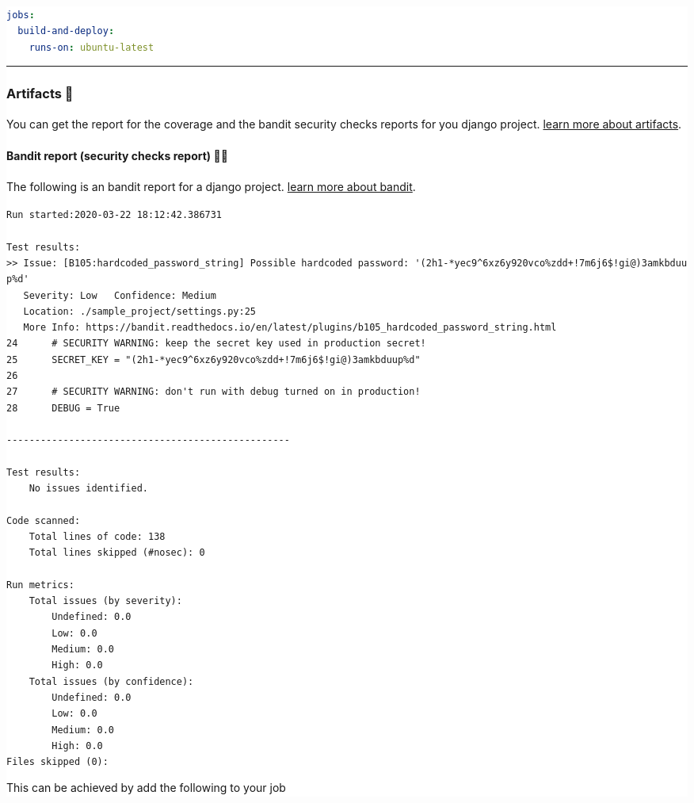 ```yml
jobs:
  build-and-deploy:
    runs-on: ubuntu-latest
```
---
### Artifacts 📁

You can get the report for the coverage and the bandit security checks reports for you django project. [learn more about artifacts](https://help.github.com/en/actions/configuring-and-managing-workflows/persisting-workflow-data-using-artifacts).

#### Bandit report (security checks report) 👮‍♂️

The following is an bandit report for a django project. [learn more about bandit](https://pypi.org/project/bandit/).

```txt
Run started:2020-03-22 18:12:42.386731

Test results:
>> Issue: [B105:hardcoded_password_string] Possible hardcoded password: '(2h1-*yec9^6xz6y920vco%zdd+!7m6j6$!gi@)3amkbduup%d'
   Severity: Low   Confidence: Medium
   Location: ./sample_project/settings.py:25
   More Info: https://bandit.readthedocs.io/en/latest/plugins/b105_hardcoded_password_string.html
24      # SECURITY WARNING: keep the secret key used in production secret!
25      SECRET_KEY = "(2h1-*yec9^6xz6y920vco%zdd+!7m6j6$!gi@)3amkbduup%d"
26
27      # SECURITY WARNING: don't run with debug turned on in production!
28      DEBUG = True

--------------------------------------------------

Test results:
	No issues identified.

Code scanned:
	Total lines of code: 138
	Total lines skipped (#nosec): 0

Run metrics:
	Total issues (by severity):
		Undefined: 0.0
		Low: 0.0
		Medium: 0.0
		High: 0.0
	Total issues (by confidence):
		Undefined: 0.0
		Low: 0.0
		Medium: 0.0
		High: 0.0
Files skipped (0):
```
This can be achieved by add the following to your job
